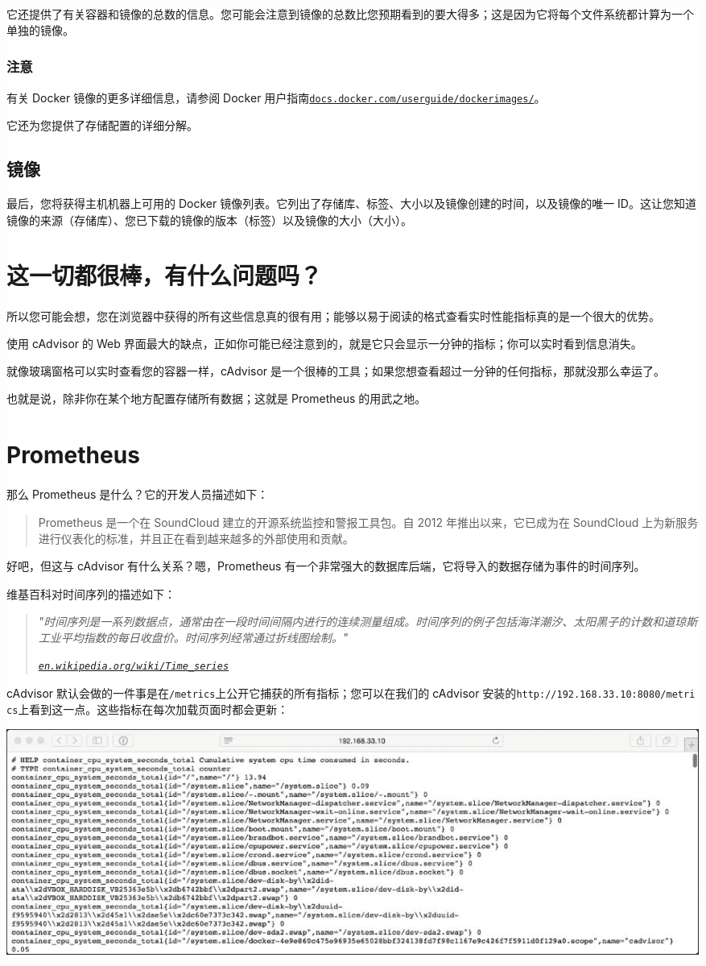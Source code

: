 它还提供了有关容器和镜像的总数的信息。您可能会注意到镜像的总数比您预期看到的要大得多；这是因为它将每个文件系统都计算为一个单独的镜像。

### 注意

有关 Docker 镜像的更多详细信息，请参阅 Docker 用户指南[`docs.docker.com/userguide/dockerimages/`](https://docs.docker.com/userguide/dockerimages/)。

它还为您提供了存储配置的详细分解。

## 镜像

最后，您将获得主机机器上可用的 Docker 镜像列表。它列出了存储库、标签、大小以及镜像创建的时间，以及镜像的唯一 ID。这让您知道镜像的来源（存储库）、您已下载的镜像的版本（标签）以及镜像的大小（大小）。

# 这一切都很棒，有什么问题吗？

所以您可能会想，您在浏览器中获得的所有这些信息真的很有用；能够以易于阅读的格式查看实时性能指标真的是一个很大的优势。

使用 cAdvisor 的 Web 界面最大的缺点，正如你可能已经注意到的，就是它只会显示一分钟的指标；你可以实时看到信息消失。

就像玻璃窗格可以实时查看您的容器一样，cAdvisor 是一个很棒的工具；如果您想查看超过一分钟的任何指标，那就没那么幸运了。

也就是说，除非你在某个地方配置存储所有数据；这就是 Prometheus 的用武之地。

# Prometheus

那么 Prometheus 是什么？它的开发人员描述如下：

> Prometheus 是一个在 SoundCloud 建立的开源系统监控和警报工具包。自 2012 年推出以来，它已成为在 SoundCloud 上为新服务进行仪表化的标准，并且正在看到越来越多的外部使用和贡献。

好吧，但这与 cAdvisor 有什么关系？嗯，Prometheus 有一个非常强大的数据库后端，它将导入的数据存储为事件的时间序列。

维基百科对时间序列的描述如下：

> *"时间序列是一系列数据点，通常由在一段时间间隔内进行的连续测量组成。时间序列的例子包括海洋潮汐、太阳黑子的计数和道琼斯工业平均指数的每日收盘价。时间序列经常通过折线图绘制。"*
> 
> *[`en.wikipedia.org/wiki/Time_series`](https://en.wikipedia.org/wiki/Time_series)*

cAdvisor 默认会做的一件事是在`/metrics`上公开它捕获的所有指标；您可以在我们的 cAdvisor 安装的`http://192.168.33.10:8080/metrics`上看到这一点。这些指标在每次加载页面时都会更新：

![Prometheus](img/00022.jpeg)
